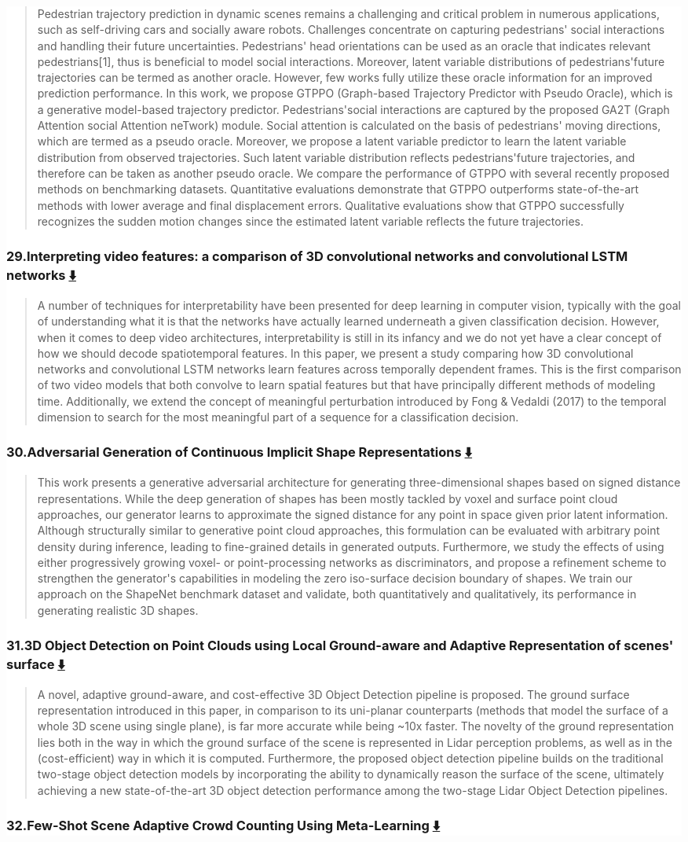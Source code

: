 >  Pedestrian trajectory prediction in dynamic scenes remains a challenging and critical problem in numerous applications, such as self-driving cars and socially aware robots. Challenges concentrate on capturing pedestrians' social interactions and handling their future uncertainties. Pedestrians' head orientations can be used as an oracle that indicates relevant pedestrians[1], thus is beneficial to model social interactions. Moreover, latent variable distributions of pedestrians'future trajectories can be termed as another oracle. However, few works fully utilize these oracle information for an improved prediction performance. In this work, we propose GTPPO (Graph-based Trajectory Predictor with Pseudo Oracle), which is a generative model-based trajectory predictor. Pedestrians'social interactions are captured by the proposed GA2T (Graph Attention social Attention neTwork) module. Social attention is calculated on the basis of pedestrians' moving directions, which are termed as a pseudo oracle. Moreover, we propose a latent variable predictor to learn the latent variable distribution from observed trajectories. Such latent variable distribution reflects pedestrians'future trajectories, and therefore can be taken as another pseudo oracle. We compare the performance of GTPPO with several recently proposed methods on benchmarking datasets. Quantitative evaluations demonstrate that GTPPO outperforms state-of-the-art methods with lower average and final displacement errors. Qualitative evaluations show that GTPPO successfully recognizes the sudden motion changes since the estimated latent variable reflects the future trajectories. 
### 29.Interpreting video features: a comparison of 3D convolutional networks and convolutional LSTM networks  [ :arrow_down: ](https://arxiv.org/pdf/2002.00367.pdf)
>  A number of techniques for interpretability have been presented for deep learning in computer vision, typically with the goal of understanding what it is that the networks have actually learned underneath a given classification decision. However, when it comes to deep video architectures, interpretability is still in its infancy and we do not yet have a clear concept of how we should decode spatiotemporal features. In this paper, we present a study comparing how 3D convolutional networks and convolutional LSTM networks learn features across temporally dependent frames. This is the first comparison of two video models that both convolve to learn spatial features but that have principally different methods of modeling time. Additionally, we extend the concept of meaningful perturbation introduced by Fong &amp; Vedaldi (2017) to the temporal dimension to search for the most meaningful part of a sequence for a classification decision. 
### 30.Adversarial Generation of Continuous Implicit Shape Representations  [ :arrow_down: ](https://arxiv.org/pdf/2002.00349.pdf)
>  This work presents a generative adversarial architecture for generating three-dimensional shapes based on signed distance representations. While the deep generation of shapes has been mostly tackled by voxel and surface point cloud approaches, our generator learns to approximate the signed distance for any point in space given prior latent information. Although structurally similar to generative point cloud approaches, this formulation can be evaluated with arbitrary point density during inference, leading to fine-grained details in generated outputs. Furthermore, we study the effects of using either progressively growing voxel- or point-processing networks as discriminators, and propose a refinement scheme to strengthen the generator's capabilities in modeling the zero iso-surface decision boundary of shapes. We train our approach on the ShapeNet benchmark dataset and validate, both quantitatively and qualitatively, its performance in generating realistic 3D shapes. 
### 31.3D Object Detection on Point Clouds using Local Ground-aware and Adaptive Representation of scenes' surface  [ :arrow_down: ](https://arxiv.org/pdf/2002.00336.pdf)
>  A novel, adaptive ground-aware, and cost-effective 3D Object Detection pipeline is proposed. The ground surface representation introduced in this paper, in comparison to its uni-planar counterparts (methods that model the surface of a whole 3D scene using single plane), is far more accurate while being ~10x faster. The novelty of the ground representation lies both in the way in which the ground surface of the scene is represented in Lidar perception problems, as well as in the (cost-efficient) way in which it is computed. Furthermore, the proposed object detection pipeline builds on the traditional two-stage object detection models by incorporating the ability to dynamically reason the surface of the scene, ultimately achieving a new state-of-the-art 3D object detection performance among the two-stage Lidar Object Detection pipelines. 
### 32.Few-Shot Scene Adaptive Crowd Counting Using Meta-Learning  [ :arrow_down: ](https://arxiv.org/pdf/2002.00264.pdf)